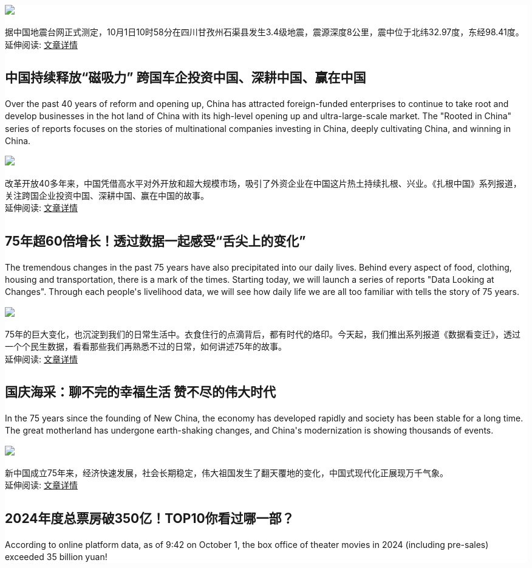 <img src="https://p3.img.cctvpic.com/photoworkspace/2021/10/27/2021102710002599051.jpg" />   

据中国地震台网正式测定，10月1日10时58分在四川甘孜州石渠县发生3.4级地震，震源深度8公里，震中位于北纬32.97度，东经98.41度。   
延伸阅读: [文章详情](https://news.cctv.com/2024/10/01/ARTIOrmIqhgH4EbZR9YpBdy2241001.shtml)   

<qrcode title="四川甘孜州石渠县发生3.4级地震" image="https://p3.img.cctvpic.com/photoworkspace/2021/10/27/2021102710002599051.jpg" />   

## 中国持续释放“磁吸力” 跨国车企投资中国、深耕中国、赢在中国   
Over the past 40 years of reform and opening up, China has attracted foreign-funded enterprises to continue to take root and develop businesses in the hot land of China with its high-level opening up and ultra-large-scale market. The "Rooted in China" series of reports focuses on the stories of multinational companies investing in China, deeply cultivating China, and winning in China.   

<img src="https://p4.img.cctvpic.com/photoworkspace/2024/10/01/2024100111022611513.png" />   

改革开放40多年来，中国凭借高水平对外开放和超大规模市场，吸引了外资企业在中国这片热土持续扎根、兴业。《扎根中国》系列报道，关注跨国企业投资中国、深耕中国、赢在中国的故事。   
延伸阅读: [文章详情](https://news.cctv.com/2024/10/01/ARTIwjOnuehiXwHxlP2lcmdb241001.shtml)   

<qrcode title="中国持续释放“磁吸力” 跨国车企投资中国、深耕中国、赢在中国" image="https://p4.img.cctvpic.com/photoworkspace/2024/10/01/2024100111022611513.png" />   

## 75年超60倍增长！透过数据一起感受“舌尖上的变化”   
The tremendous changes in the past 75 years have also precipitated into our daily lives. Behind every aspect of food, clothing, housing and transportation, there is a mark of the times. Starting today, we will launch a series of reports "Data Looking at Changes". Through each people's livelihood data, we will see how daily life we are all too familiar with tells the story of 75 years.   

<img src="https://p3.img.cctvpic.com/photoworkspace/2024/10/01/2024100110551029764.png" />   

75年的巨大变化，也沉淀到我们的日常生活中。衣食住行的点滴背后，都有时代的烙印。今天起，我们推出系列报道《数据看变迁》，透过一个个民生数据，看看那些我们再熟悉不过的日常，如何讲述75年的故事。   
延伸阅读: [文章详情](https://news.cctv.com/2024/10/01/ARTI4E8dIQ3UpZ9Qu06eLGx6241001.shtml)   

<qrcode title="75年超60倍增长！透过数据一起感受“舌尖上的变化”" image="https://p3.img.cctvpic.com/photoworkspace/2024/10/01/2024100110551029764.png" />   

## 国庆海采：聊不完的幸福生活 赞不尽的伟大时代   
In the 75 years since the founding of New China, the economy has developed rapidly and society has been stable for a long time. The great motherland has undergone earth-shaking changes, and China's modernization is showing thousands of events.   

<img src="https://p1.img.cctvpic.com/photoworkspace/2024/10/01/2024100110055665579.png" />   

新中国成立75年来，经济快速发展，社会长期稳定，伟大祖国发生了翻天覆地的变化，中国式现代化正展现万千气象。   
延伸阅读: [文章详情](https://news.cctv.com/2024/10/01/ARTIosH5kON3QGwlYQhQJmUN241001.shtml)   

<qrcode title="国庆海采：聊不完的幸福生活 赞不尽的伟大时代" image="https://p1.img.cctvpic.com/photoworkspace/2024/10/01/2024100110055665579.png" />   

## 2024年度总票房破350亿！TOP10你看过哪一部？   
According to online platform data, as of 9:42 on October 1, the box office of theater movies in 2024 (including pre-sales) exceeded 35 billion yuan!   
